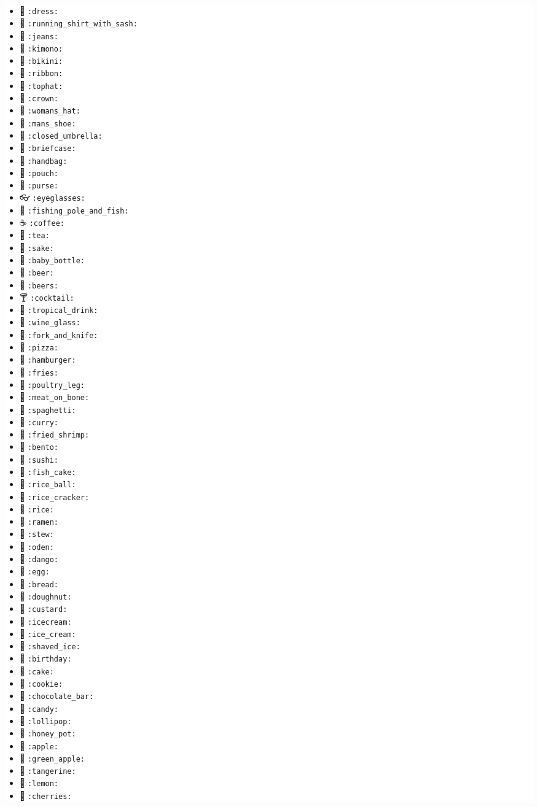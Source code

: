 * :dress: `:dress:`
* :running_shirt_with_sash: `:running_shirt_with_sash:`
* :jeans: `:jeans:`
* :kimono: `:kimono:`
* :bikini: `:bikini:`
* :ribbon: `:ribbon:`
* :tophat: `:tophat:`
* :crown: `:crown:`
* :womans_hat: `:womans_hat:`
* :mans_shoe: `:mans_shoe:`
* :closed_umbrella: `:closed_umbrella:`
* :briefcase: `:briefcase:`
* :handbag: `:handbag:`
* :pouch: `:pouch:`
* :purse: `:purse:`
* :eyeglasses: `:eyeglasses:`
* :fishing_pole_and_fish: `:fishing_pole_and_fish:`
* :coffee: `:coffee:`
* :tea: `:tea:`
* :sake: `:sake:`
* :baby_bottle: `:baby_bottle:`
* :beer: `:beer:`
* :beers: `:beers:`
* :cocktail: `:cocktail:`
* :tropical_drink: `:tropical_drink:`
* :wine_glass: `:wine_glass:`
* :fork_and_knife: `:fork_and_knife:`
* :pizza: `:pizza:`
* :hamburger: `:hamburger:`
* :fries: `:fries:`
* :poultry_leg: `:poultry_leg:`
* :meat_on_bone: `:meat_on_bone:`
* :spaghetti: `:spaghetti:`
* :curry: `:curry:`
* :fried_shrimp: `:fried_shrimp:`
* :bento: `:bento:`
* :sushi: `:sushi:`
* :fish_cake: `:fish_cake:`
* :rice_ball: `:rice_ball:`
* :rice_cracker: `:rice_cracker:`
* :rice: `:rice:`
* :ramen: `:ramen:`
* :stew: `:stew:`
* :oden: `:oden:`
* :dango: `:dango:`
* :egg: `:egg:`
* :bread: `:bread:`
* :doughnut: `:doughnut:`
* :custard: `:custard:`
* :icecream: `:icecream:`
* :ice_cream: `:ice_cream:`
* :shaved_ice: `:shaved_ice:`
* :birthday: `:birthday:`
* :cake: `:cake:`
* :cookie: `:cookie:`
* :chocolate_bar: `:chocolate_bar:`
* :candy: `:candy:`
* :lollipop: `:lollipop:`
* :honey_pot: `:honey_pot:`
* :apple: `:apple:`
* :green_apple: `:green_apple:`
* :tangerine: `:tangerine:`
* :lemon: `:lemon:`
* :cherries: `:cherries:`